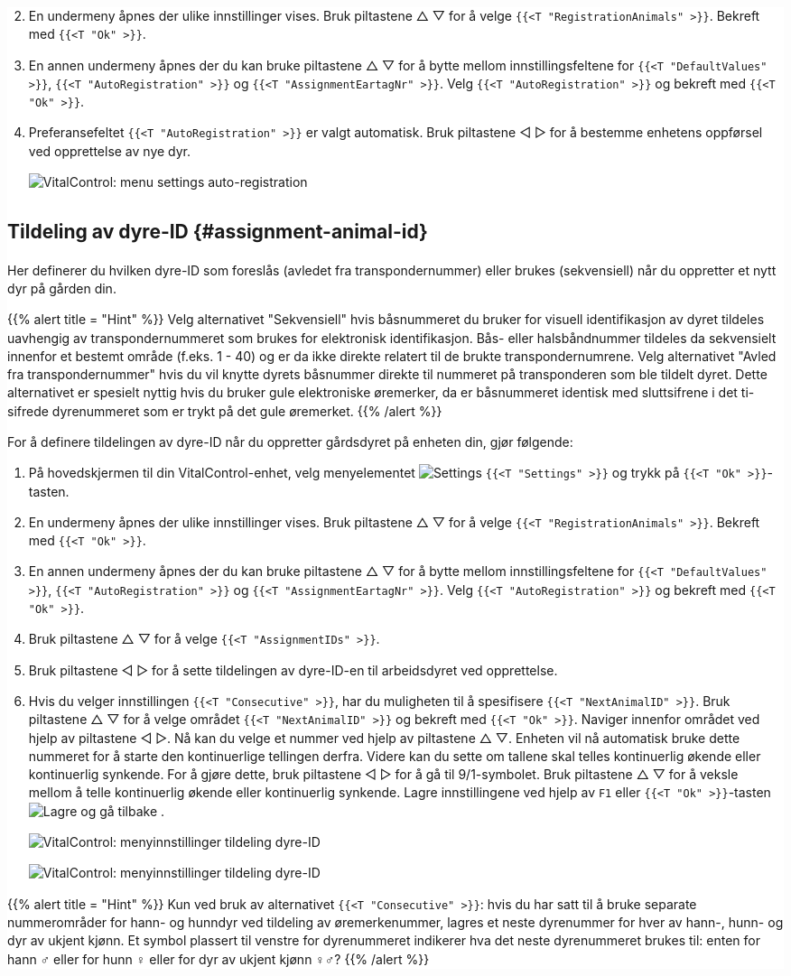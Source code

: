 2. En undermeny åpnes der ulike innstillinger vises. Bruk piltastene △ ▽ for å velge `{{<T "RegistrationAnimals" >}}`. Bekreft med `{{<T "Ok" >}}`.

3. En annen undermeny åpnes der du kan bruke piltastene △ ▽ for å bytte mellom innstillingsfeltene for `{{<T "DefaultValues" >}}`, `{{<T "AutoRegistration" >}}` og `{{<T "AssignmentEartagNr" >}}`. Velg `{{<T "AutoRegistration" >}}` og bekreft med `{{<T "Ok" >}}`.

4. Preferansefeltet `{{<T "AutoRegistration" >}}` er valgt automatisk. Bruk piltastene ◁ ▷ for å bestemme enhetens oppførsel ved opprettelse av nye dyr.

    ![VitalControl: menu settings auto-registration](../images/autoregistration.png "auto-registration")

## Tildeling av dyre-ID {#assignment-animal-id}

Her definerer du hvilken dyre-ID som foreslås (avledet fra transpondernummer) eller brukes (sekvensiell) når du oppretter et nytt dyr på gården din.

{{% alert title = "Hint" %}}
Velg alternativet "Sekvensiell" hvis båsnummeret du bruker for visuell identifikasjon av dyret tildeles uavhengig av transpondernummeret som brukes for elektronisk identifikasjon. Bås- eller halsbåndnummer tildeles da sekvensielt innenfor et bestemt område (f.eks. 1 - 40) og er da ikke direkte relatert til de brukte transpondernumrene. Velg alternativet "Avled fra transpondernummer" hvis du vil knytte dyrets båsnummer direkte til nummeret på transponderen som ble tildelt dyret. Dette alternativet er spesielt nyttig hvis du bruker gule elektroniske øremerker, da er båsnummeret identisk med sluttsifrene i det ti-sifrede dyrenummeret som er trykt på det gule øremerket.
{{% /alert %}}

For å definere tildelingen av dyre-ID når du oppretter gårdsdyret på enheten din, gjør følgende:

1. På hovedskjermen til din VitalControl-enhet, velg menyelementet <img src="/icons/gear.svg" width="25" align="bottom" alt="Settings" /> `{{<T "Settings" >}}` og trykk på `{{<T "Ok" >}}`-tasten.


2. En undermeny åpnes der ulike innstillinger vises. Bruk piltastene △ ▽ for å velge `{{<T "RegistrationAnimals" >}}`. Bekreft med `{{<T "Ok" >}}`.

3. En annen undermeny åpnes der du kan bruke piltastene △ ▽ for å bytte mellom innstillingsfeltene for `{{<T "DefaultValues" >}}`, `{{<T "AutoRegistration" >}}` og `{{<T "AssignmentEartagNr" >}}`. Velg `{{<T "AutoRegistration" >}}` og bekreft med `{{<T "Ok" >}}`.

4. Bruk piltastene △ ▽ for å velge `{{<T "AssignmentIDs" >}}`.

5. Bruk piltastene ◁ ▷ for å sette tildelingen av dyre-ID-en til arbeidsdyret ved opprettelse.

6. Hvis du velger innstillingen `{{<T "Consecutive" >}}`, har du muligheten til å spesifisere `{{<T "NextAnimalID" >}}`. Bruk piltastene △ ▽ for å velge området `{{<T "NextAnimalID" >}}` og bekreft med `{{<T "Ok" >}}`. Naviger innenfor området ved hjelp av piltastene ◁ ▷. Nå kan du velge et nummer ved hjelp av piltastene △ ▽. Enheten vil nå automatisk bruke dette nummeret for å starte den kontinuerlige tellingen derfra. Videre kan du sette om tallene skal telles kontinuerlig økende eller kontinuerlig synkende. For å gjøre dette, bruk piltastene ◁ ▷ for å gå til 9/1-symbolet. Bruk piltastene △ ▽ for å veksle mellom å telle kontinuerlig økende eller kontinuerlig synkende. Lagre innstillingene ved hjelp av `F1` eller `{{<T "Ok" >}}`-tasten &nbsp;<img src="/icons/footer/save_exit.svg" width="65" align="bottom" alt="Lagre og gå tilbake" />&nbsp;.

    ![VitalControl: menyinnstillinger tildeling dyre-ID](../images/assignmentanimalid2.png "Tildeling dyre-ID")

    ![VitalControl: menyinnstillinger tildeling dyre-ID](../images/assignmentanimalid3.png "tildeling dyre-ID")

{{% alert title = "Hint" %}}
Kun ved bruk av alternativet `{{<T "Consecutive" >}}`: hvis du har satt til å bruke separate nummerområder for hann- og hunndyr ved tildeling av øremerkenummer, lagres et neste dyrenummer for hver av hann-, hunn- og dyr av ukjent kjønn. Et symbol plassert til venstre for dyrenummeret indikerer hva det neste dyrenummeret brukes til: enten for hann ♂ eller for hunn ♀ eller for dyr av ukjent kjønn ♀♂?
{{% /alert %}}
